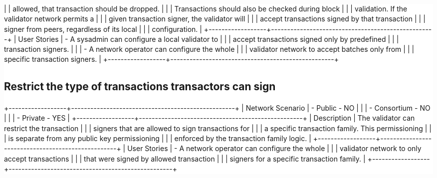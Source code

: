 |                  | allowed, that transaction should be dropped.      |
|                  | Transactions should also be checked during block  |
|                  | validation. If the validator network permits a    |
|                  | given transaction signer, the validator will      |
|                  | accept transactions signed by that transaction    |
|                  | signer from peers, regardless of its local        |
|                  | configuration.                                    |
+------------------+---------------------------------------------------+
| User Stories     | -   A sysadmin can configure a local validator to |
|                  |     accept transactions signed only by predefined |
|                  |     transaction signers.                          |
|                  | -   A network operator can configure the whole    |
|                  |     validator network to accept batches only from |
|                  |     specific transaction signers.                 |
+------------------+---------------------------------------------------+

## Restrict the type of transactions transactors can sign

+------------------+---------------------------------------------------+
| Network Scenario | -   Public - NO                                   |
|                  | -   Consortium - NO                               |
|                  | -   Private - YES                                 |
+------------------+---------------------------------------------------+
| Description      | The validator can restrict the transaction        |
|                  | signers that are allowed to sign transactions for |
|                  | a specific transaction family. This permissioning |
|                  | is separate from any public key permissioning     |
|                  | enforced by the transaction family logic.         |
+------------------+---------------------------------------------------+
| User Stories     | -   A network operator can configure the whole    |
|                  |     validator network to only accept transactions |
|                  |     that were signed by allowed transaction       |
|                  |     signers for a specific transaction family.    |
+------------------+---------------------------------------------------+
